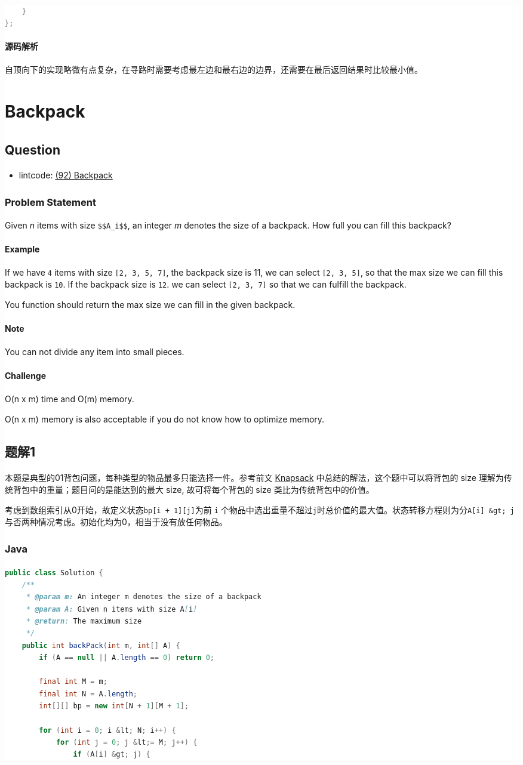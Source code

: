 ```c++
    }
};
```

#### 源码解析

自顶向下的实现略微有点复杂，在寻路时需要考虑最左边和最右边的边界，还需要在最后返回结果时比较最小值。

# Backpack

## Question

- lintcode: [(92) Backpack](http://www.lintcode.com/en/problem/backpack/)

### Problem Statement

Given _n_ items with size `$$A_i$$`, an integer _m_ denotes the size of a backpack.
How full you can fill this backpack?

#### Example

If we have `4` items with size `[2, 3, 5, 7]`, the backpack size is 11, we can
select `[2, 3, 5]`, so that the max size we can fill this backpack is `10`. If
the backpack size is `12`. we can select `[2, 3, 7]` so that we can fulfill
the backpack.

You function should return the max size we can fill in the given backpack.

#### Note

You can not divide any item into small pieces.

#### Challenge

O(n x m) time and O(m) memory.

O(n x m) memory is also acceptable if you do not know how to optimize memory.

## 题解1

本题是典型的01背包问题，每种类型的物品最多只能选择一件。参考前文 [Knapsack](http://algorithm.yuanbin.me/zh-hans/basics_algorithm/knapsack.html) 中总结的解法，这个题中可以将背包的 size 理解为传统背包中的重量；题目问的是能达到的最大 size, 故可将每个背包的 size 类比为传统背包中的价值。

考虑到数组索引从0开始，故定义状态`bp[i + 1][j]`为前 `i` 个物品中选出重量不超过`j`时总价值的最大值。状态转移方程则为分`A[i] &gt; j` 与否两种情况考虑。初始化均为0，相当于没有放任何物品。

### Java

```java
public class Solution {
    /**
     * @param m: An integer m denotes the size of a backpack
     * @param A: Given n items with size A[i]
     * @return: The maximum size
     */
    public int backPack(int m, int[] A) {
        if (A == null || A.length == 0) return 0;

        final int M = m;
        final int N = A.length;
        int[][] bp = new int[N + 1][M + 1];

        for (int i = 0; i &lt; N; i++) {
            for (int j = 0; j &lt;= M; j++) {
                if (A[i] &gt; j) {
```